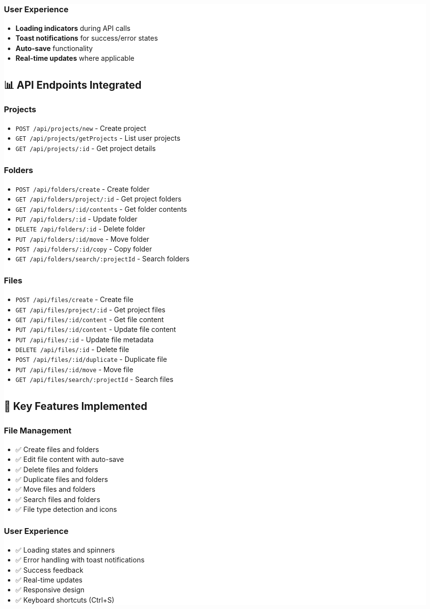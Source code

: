 ### User Experience
- **Loading indicators** during API calls
- **Toast notifications** for success/error states
- **Auto-save** functionality
- **Real-time updates** where applicable

## 📊 API Endpoints Integrated

### Projects
- `POST /api/projects/new` - Create project
- `GET /api/projects/getProjects` - List user projects
- `GET /api/projects/:id` - Get project details

### Folders
- `POST /api/folders/create` - Create folder
- `GET /api/folders/project/:id` - Get project folders
- `GET /api/folders/:id/contents` - Get folder contents
- `PUT /api/folders/:id` - Update folder
- `DELETE /api/folders/:id` - Delete folder
- `PUT /api/folders/:id/move` - Move folder
- `POST /api/folders/:id/copy` - Copy folder
- `GET /api/folders/search/:projectId` - Search folders

### Files
- `POST /api/files/create` - Create file
- `GET /api/files/project/:id` - Get project files
- `GET /api/files/:id/content` - Get file content
- `PUT /api/files/:id/content` - Update file content
- `PUT /api/files/:id` - Update file metadata
- `DELETE /api/files/:id` - Delete file
- `POST /api/files/:id/duplicate` - Duplicate file
- `PUT /api/files/:id/move` - Move file
- `GET /api/files/search/:projectId` - Search files

## 🎯 Key Features Implemented

### File Management
- ✅ Create files and folders
- ✅ Edit file content with auto-save
- ✅ Delete files and folders
- ✅ Duplicate files and folders
- ✅ Move files and folders
- ✅ Search files and folders
- ✅ File type detection and icons

### User Experience
- ✅ Loading states and spinners
- ✅ Error handling with toast notifications
- ✅ Success feedback
- ✅ Real-time updates
- ✅ Responsive design
- ✅ Keyboard shortcuts (Ctrl+S)
